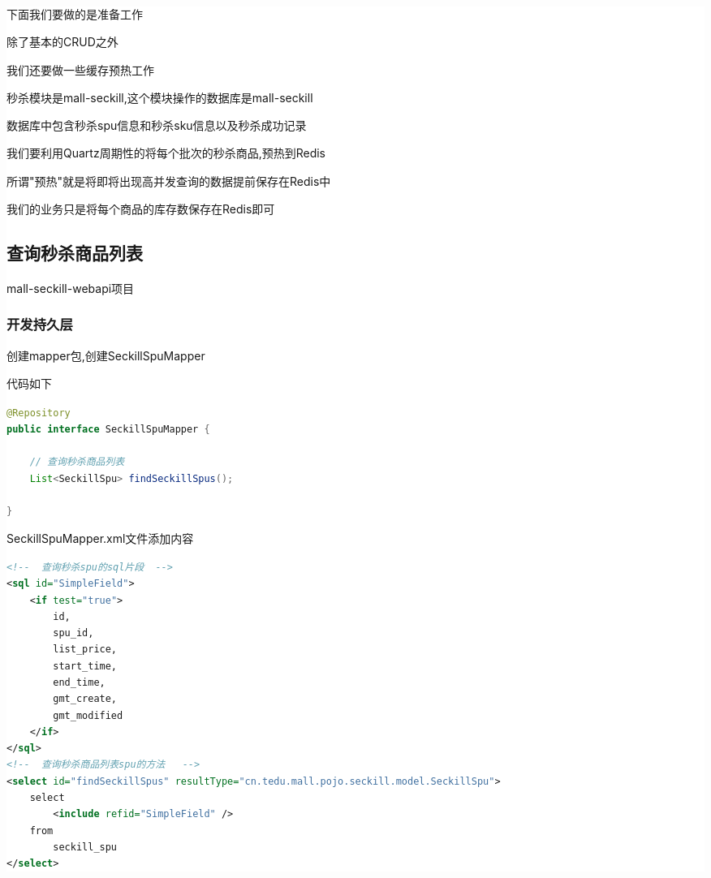 下面我们要做的是准备工作

除了基本的CRUD之外

我们还要做一些缓存预热工作

秒杀模块是mall-seckill,这个模块操作的数据库是mall-seckill

数据库中包含秒杀spu信息和秒杀sku信息以及秒杀成功记录

我们要利用Quartz周期性的将每个批次的秒杀商品,预热到Redis

所谓"预热"就是将即将出现高并发查询的数据提前保存在Redis中

我们的业务只是将每个商品的库存数保存在Redis即可

## 查询秒杀商品列表

mall-seckill-webapi项目

### 开发持久层

创建mapper包,创建SeckillSpuMapper

代码如下

```java
@Repository
public interface SeckillSpuMapper {
    
    // 查询秒杀商品列表
    List<SeckillSpu> findSeckillSpus();
    
}
```

SeckillSpuMapper.xml文件添加内容

```xml
<!--  查询秒杀spu的sql片段  -->
<sql id="SimpleField">
    <if test="true">
        id,
        spu_id,
        list_price,
        start_time,
        end_time,
        gmt_create,
        gmt_modified
    </if>
</sql>
<!--  查询秒杀商品列表spu的方法   -->
<select id="findSeckillSpus" resultType="cn.tedu.mall.pojo.seckill.model.SeckillSpu">
    select
        <include refid="SimpleField" />
    from
        seckill_spu
</select>
```
